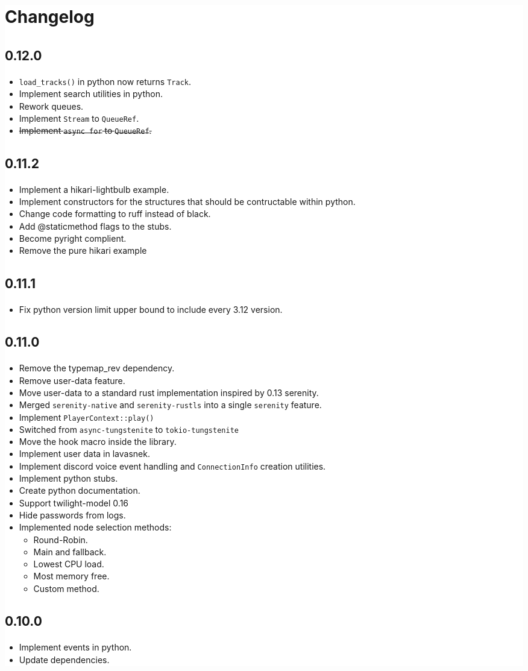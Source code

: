 # Changelog

## 0.12.0

- `load_tracks()` in python now returns `Track`.
- Implement search utilities in python.
- Rework queues.
- Implement `Stream` to `QueueRef`.
- ~~Implement `async for` to `QueueRef`.~~

## 0.11.2

- Implement a hikari-lightbulb example.
- Implement constructors for the structures that should be contructable within python.
- Change code formatting to ruff instead of black.
- Add @staticmethod flags to the stubs.
- Become pyright complient.
- Remove the pure hikari example

## 0.11.1

- Fix python version limit upper bound to include every 3.12 version.

## 0.11.0

- Remove the typemap_rev dependency.
- Remove user-data feature.
- Move user-data to a standard rust implementation inspired by 0.13 serenity.
- Merged `serenity-native` and `serenity-rustls` into a single `serenity` feature.
- Implement `PlayerContext::play()`
- Switched from `async-tungstenite` to `tokio-tungstenite`
- Move the hook macro inside the library.
- Implement user data in lavasnek.
- Implement discord voice event handling and `ConnectionInfo` creation utilities.
- Implement python stubs.
- Create python documentation.
- Support twilight-model 0.16
- Hide passwords from logs.
- Implemented node selection methods:
  - Round-Robin.
  - Main and fallback.
  - Lowest CPU load.
  - Most memory free.
  - Custom method.

## 0.10.0

- Implement events in python.
- Update dependencies.
